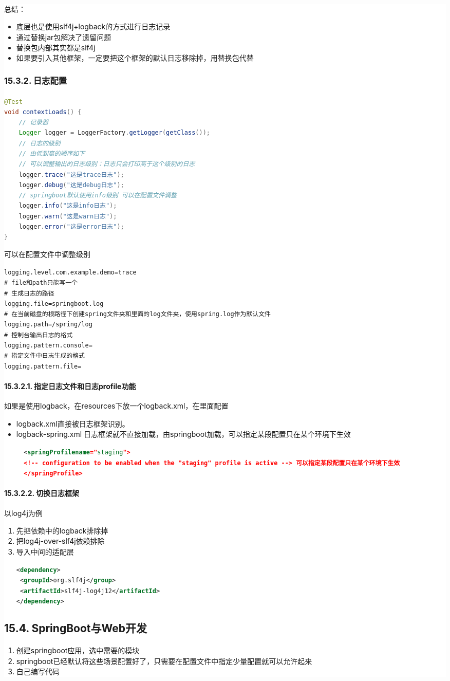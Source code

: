 总结：
- 底层也是使用slf4j+logback的方式进行日志记录
- 通过替换jar包解决了遗留问题
- 替换包内部其实都是slf4j
- 如果要引入其他框架，一定要把这个框架的默认日志移除掉，用替换包代替

### 15.3.2. 日志配置
```java
@Test
void contextLoads() {
    // 记录器
    Logger logger = LoggerFactory.getLogger(getClass());
    // 日志的级别
    // 由低到高的顺序如下
    // 可以调整输出的日志级别：日志只会打印高于这个级别的日志
    logger.trace("这是trace日志");
    logger.debug("这是debug日志");
    // springboot默认使用info级别 可以在配置文件调整
    logger.info("这是info日志");
    logger.warn("这是warn日志");
    logger.error("这是error日志");
}
```
可以在配置文件中调整级别
```properties
logging.level.com.example.demo=trace
# file和path只能写一个
# 生成日志的路径
logging.file=springboot.log
# 在当前磁盘的根路径下创建spring文件夹和里面的log文件夹，使用spring.log作为默认文件
logging.path=/spring/log
# 控制台输出日志的格式
logging.pattern.console=
# 指定文件中日志生成的格式
logging.pattern.file=
```
#### 15.3.2.1. 指定日志文件和日志profile功能
如果是使用logback，在resources下放一个logback.xml，在里面配置

- logback.xml直接被日志框架识别。
- logback-spring.xml 日志框架就不直接加载，由springboot加载，可以指定某段配置只在某个环境下生效
  ```xml
    <springProfilename="staging">
    <!‐‐ configuration to be enabled when the "staging" profile is active ‐‐> 可以指定某段配置只在某个环境下生效
    </springProfile>
  ```
#### 15.3.2.2. 切换日志框架
以log4j为例
1. 先把依赖中的logback排除掉
2. 把log4j-over-slf4j依赖排除
3. 导入中间的适配层
   ```xml
   <dependency>
    <groupId>org.slf4j</group>
    <artifactId>slf4j-log4j12</artifactId>
   </dependency>
   ```
## 15.4. SpringBoot与Web开发
1. 创建springboot应用，选中需要的模块
2. springboot已经默认将这些场景配置好了，只需要在配置文件中指定少量配置就可以允许起来
3. 自己编写代码

